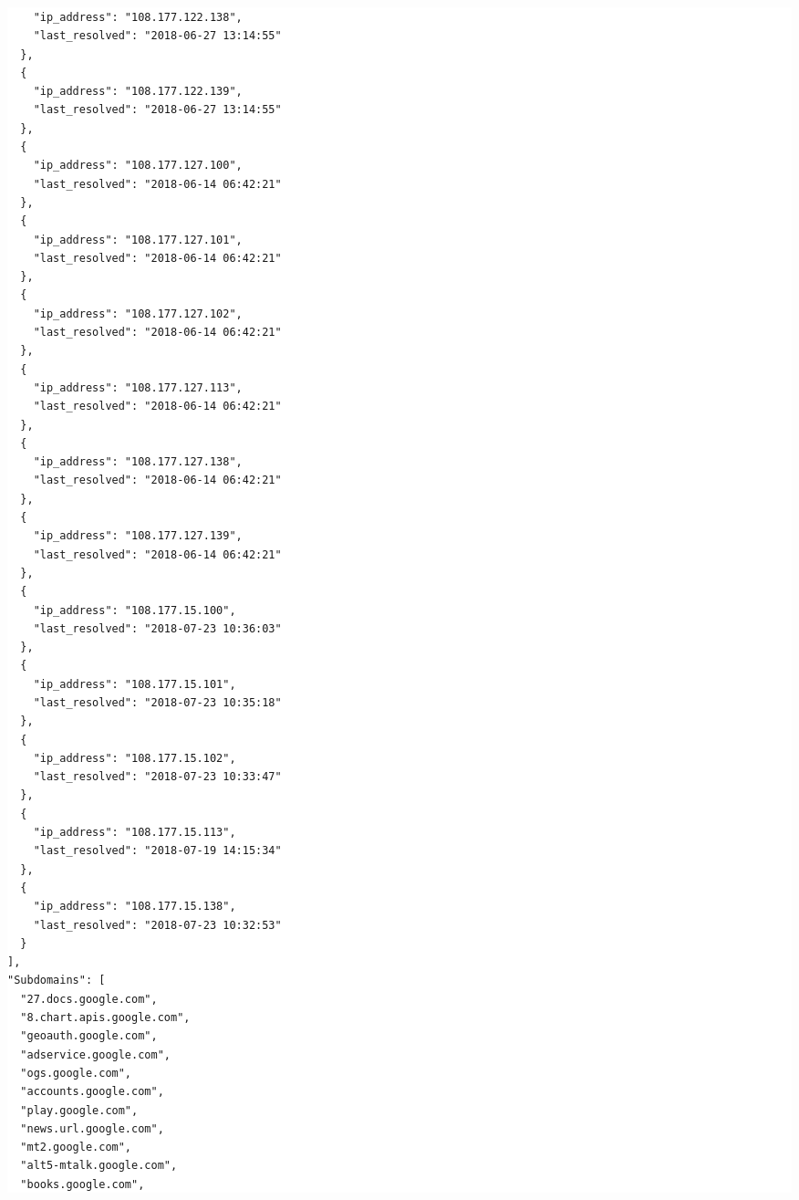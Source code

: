         "ip_address": "108.177.122.138",
        "last_resolved": "2018-06-27 13:14:55"
      },
      {
        "ip_address": "108.177.122.139",
        "last_resolved": "2018-06-27 13:14:55"
      },
      {
        "ip_address": "108.177.127.100",
        "last_resolved": "2018-06-14 06:42:21"
      },
      {
        "ip_address": "108.177.127.101",
        "last_resolved": "2018-06-14 06:42:21"
      },
      {
        "ip_address": "108.177.127.102",
        "last_resolved": "2018-06-14 06:42:21"
      },
      {
        "ip_address": "108.177.127.113",
        "last_resolved": "2018-06-14 06:42:21"
      },
      {
        "ip_address": "108.177.127.138",
        "last_resolved": "2018-06-14 06:42:21"
      },
      {
        "ip_address": "108.177.127.139",
        "last_resolved": "2018-06-14 06:42:21"
      },
      {
        "ip_address": "108.177.15.100",
        "last_resolved": "2018-07-23 10:36:03"
      },
      {
        "ip_address": "108.177.15.101",
        "last_resolved": "2018-07-23 10:35:18"
      },
      {
        "ip_address": "108.177.15.102",
        "last_resolved": "2018-07-23 10:33:47"
      },
      {
        "ip_address": "108.177.15.113",
        "last_resolved": "2018-07-19 14:15:34"
      },
      {
        "ip_address": "108.177.15.138",
        "last_resolved": "2018-07-23 10:32:53"
      }
    ],
    "Subdomains": [
      "27.docs.google.com",
      "8.chart.apis.google.com",
      "geoauth.google.com",
      "adservice.google.com",
      "ogs.google.com",
      "accounts.google.com",
      "play.google.com",
      "news.url.google.com",
      "mt2.google.com",
      "alt5-mtalk.google.com",
      "books.google.com",